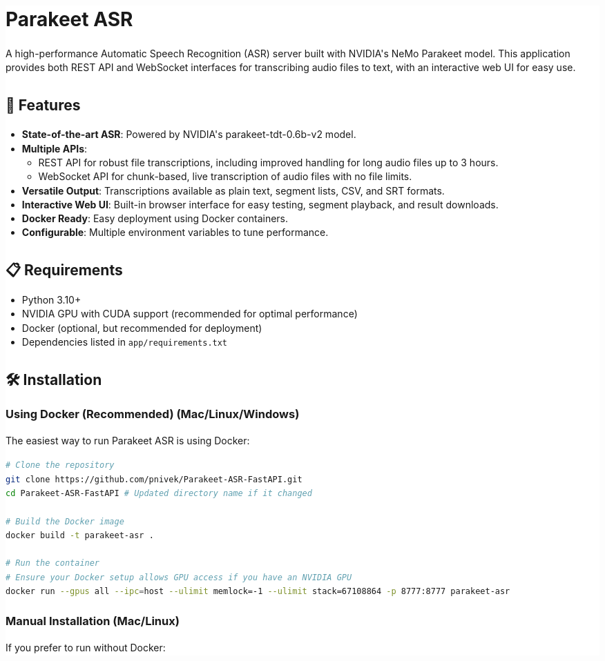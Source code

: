 # Parakeet ASR

A high-performance Automatic Speech Recognition (ASR) server built with NVIDIA's NeMo Parakeet model. This application provides both REST API and WebSocket interfaces for transcribing audio files to text, with an interactive web UI for easy use.

## 🚀 Features

- **State-of-the-art ASR**: Powered by NVIDIA's parakeet-tdt-0.6b-v2 model.
- **Multiple APIs**:
  - REST API for robust file transcriptions, including improved handling for long audio files up to 3 hours.
  - WebSocket API for chunk-based, live transcription of audio files with no file limits.
- **Versatile Output**: Transcriptions available as plain text, segment lists, CSV, and SRT formats.
- **Interactive Web UI**: Built-in browser interface for easy testing, segment playback, and result downloads.
- **Docker Ready**: Easy deployment using Docker containers.
- **Configurable**: Multiple environment variables to tune performance.

## 📋 Requirements

- Python 3.10+
- NVIDIA GPU with CUDA support (recommended for optimal performance)
- Docker (optional, but recommended for deployment)
- Dependencies listed in `app/requirements.txt`

## 🛠️ Installation

### Using Docker (Recommended) (Mac/Linux/Windows)

The easiest way to run Parakeet ASR is using Docker:

```bash
# Clone the repository
git clone https://github.com/pnivek/Parakeet-ASR-FastAPI.git
cd Parakeet-ASR-FastAPI # Updated directory name if it changed

# Build the Docker image
docker build -t parakeet-asr .

# Run the container
# Ensure your Docker setup allows GPU access if you have an NVIDIA GPU
docker run --gpus all --ipc=host --ulimit memlock=-1 --ulimit stack=67108864 -p 8777:8777 parakeet-asr
```

### Manual Installation (Mac/Linux)

If you prefer to run without Docker:
